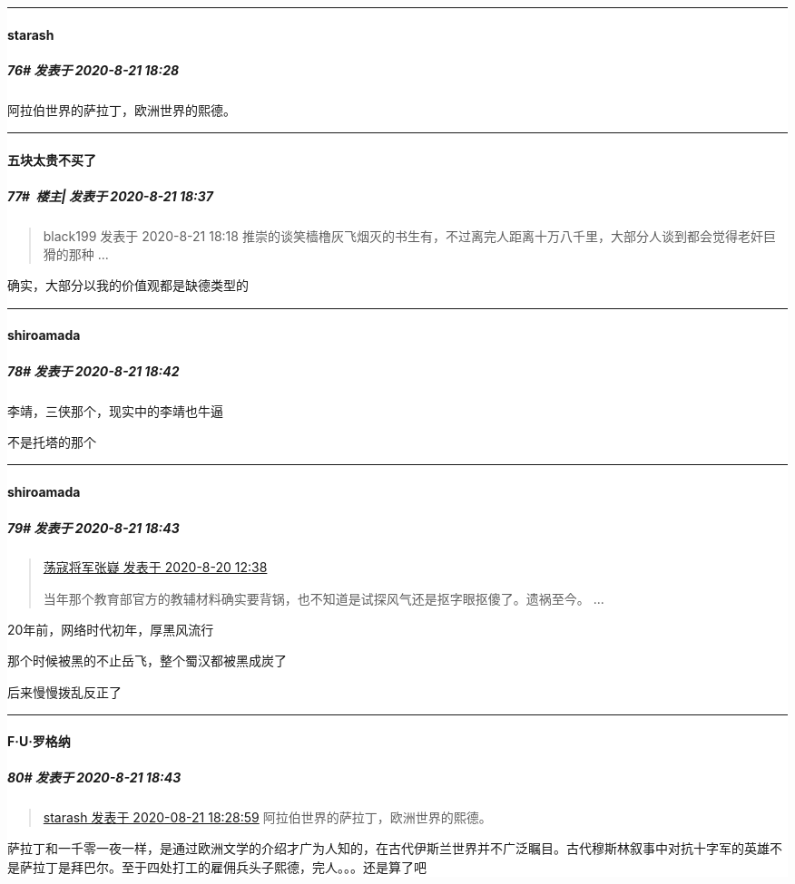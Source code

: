 
-----

####  starash  
##### 76#       发表于 2020-8-21 18:28


阿拉伯世界的萨拉丁，欧洲世界的熙德。


-----

####  五块太贵不买了  
##### 77#         楼主| 发表于 2020-8-21 18:37


<blockquote>black199 发表于 2020-8-21 18:18
推崇的谈笑樯橹灰飞烟灭的书生有，不过离完人距离十万八千里，大部分人谈到都会觉得老奸巨猾的那种 ...</blockquote>
确实，大部分以我的价值观都是缺德类型的


-----

####  shiroamada  
##### 78#       发表于 2020-8-21 18:42


李靖，三侠那个，现实中的李靖也牛逼

不是托塔的那个


-----

####  shiroamada  
##### 79#       发表于 2020-8-21 18:43


<blockquote><a href="httphttps://bbs.saraba1st.com/2b/forum.php?mod=redirect&amp;goto=findpost&amp;pid=48494473&amp;ptid=1955595" target="_blank">荡寇将军张嶷 发表于 2020-8-20 12:38</a>

当年那个教育部官方的教辅材料确实要背锅，也不知道是试探风气还是抠字眼抠傻了。遗祸至今。 ...</blockquote>
20年前，网络时代初年，厚黑风流行

那个时候被黑的不止岳飞，整个蜀汉都被黑成炭了

后来慢慢拨乱反正了


-----

####  F·U·罗格纳  
##### 80#       发表于 2020-8-21 18:43


<blockquote><a href="httphttps://bbs.saraba1st.com/2b/forum.php?mod=redirect&amp;goto=findpost&amp;pid=48508510&amp;ptid=1955595" target="_blank">starash 发表于 2020-08-21 18:28:59</a>
阿拉伯世界的萨拉丁，欧洲世界的熙德。</blockquote>萨拉丁和一千零一夜一样，是通过欧洲文学的介绍才广为人知的，在古代伊斯兰世界并不广泛瞩目。古代穆斯林叙事中对抗十字军的英雄不是萨拉丁是拜巴尔。至于四处打工的雇佣兵头子熙德，完人。。。还是算了吧
